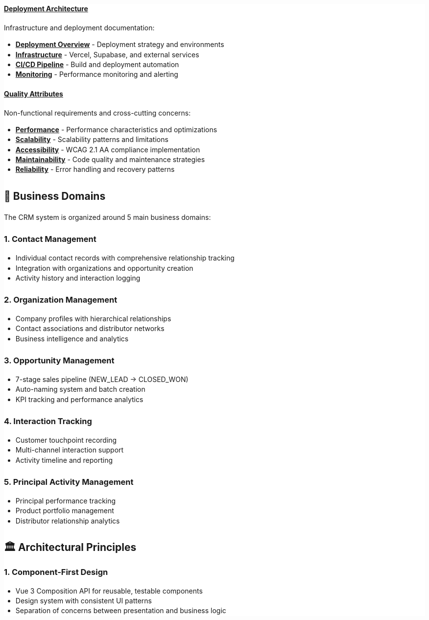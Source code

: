 #### [Deployment Architecture](./deployment/)
Infrastructure and deployment documentation:
- **[Deployment Overview](./deployment/01-deployment-overview.md)** - Deployment strategy and environments
- **[Infrastructure](./deployment/02-infrastructure.md)** - Vercel, Supabase, and external services
- **[CI/CD Pipeline](./deployment/03-ci-cd-pipeline.md)** - Build and deployment automation
- **[Monitoring](./deployment/04-monitoring.md)** - Performance monitoring and alerting

#### [Quality Attributes](./quality/)
Non-functional requirements and cross-cutting concerns:
- **[Performance](./quality/01-performance.md)** - Performance characteristics and optimizations
- **[Scalability](./quality/02-scalability.md)** - Scalability patterns and limitations
- **[Accessibility](./quality/03-accessibility.md)** - WCAG 2.1 AA compliance implementation
- **[Maintainability](./quality/04-maintainability.md)** - Code quality and maintenance strategies
- **[Reliability](./quality/05-reliability.md)** - Error handling and recovery patterns

## 🎯 Business Domains

The CRM system is organized around 5 main business domains:

### 1. **Contact Management**
- Individual contact records with comprehensive relationship tracking
- Integration with organizations and opportunity creation
- Activity history and interaction logging

### 2. **Organization Management**
- Company profiles with hierarchical relationships
- Contact associations and distributor networks
- Business intelligence and analytics

### 3. **Opportunity Management**
- 7-stage sales pipeline (NEW_LEAD → CLOSED_WON)
- Auto-naming system and batch creation
- KPI tracking and performance analytics

### 4. **Interaction Tracking**
- Customer touchpoint recording
- Multi-channel interaction support
- Activity timeline and reporting

### 5. **Principal Activity Management**
- Principal performance tracking
- Product portfolio management
- Distributor relationship analytics

## 🏛️ Architectural Principles

### 1. **Component-First Design**
- Vue 3 Composition API for reusable, testable components
- Design system with consistent UI patterns
- Separation of concerns between presentation and business logic
